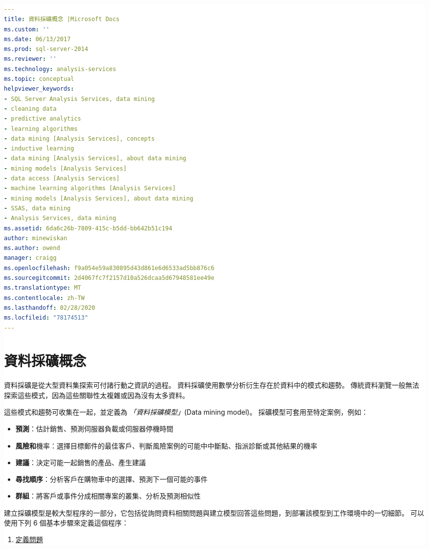 ```yaml
---
title: 資料採礦概念 |Microsoft Docs
ms.custom: ''
ms.date: 06/13/2017
ms.prod: sql-server-2014
ms.reviewer: ''
ms.technology: analysis-services
ms.topic: conceptual
helpviewer_keywords:
- SQL Server Analysis Services, data mining
- cleaning data
- predictive analytics
- learning algorithms
- data mining [Analysis Services], concepts
- inductive learning
- data mining [Analysis Services], about data mining
- mining models [Analysis Services]
- data access [Analysis Services]
- machine learning algorithms [Analysis Services]
- mining models [Analysis Services], about data mining
- SSAS, data mining
- Analysis Services, data mining
ms.assetid: 6da6c26b-7809-415c-b5dd-bb642b51c194
author: minewiskan
ms.author: owend
manager: craigg
ms.openlocfilehash: f9a054e59a830895d43d861e6d6533ad5bb876c6
ms.sourcegitcommit: 2d4067fc7f2157d10a526dcaa5d67948581ee49e
ms.translationtype: MT
ms.contentlocale: zh-TW
ms.lasthandoff: 02/28/2020
ms.locfileid: "78174513"
---
```

# <a name="data-mining-concepts"></a>資料採礦概念
  資料採礦是從大型資料集探索可付諸行動之資訊的過程。 資料採礦使用數學分析衍生存在於資料中的模式和趨勢。 傳統資料瀏覽一般無法探索這些模式，因為這些關聯性太複雜或因為沒有太多資料。

 這些模式和趨勢可收集在一起，並定義為 *「資料採礦模型」*(Data mining model)。 採礦模型可套用至特定案例，例如：

-   **預測**：估計銷售、預測伺服器負載或伺服器停機時間

-   **風險和**機率：選擇目標郵件的最佳客戶、判斷風險案例的可能中中斷點、指派診斷或其他結果的機率

-   **建議**：決定可能一起銷售的產品、產生建議

-   **尋找順序**：分析客戶在購物車中的選擇、預測下一個可能的事件

-   **群組**：將客戶或事件分成相關專案的叢集、分析及預測相似性

 建立採礦模型是較大型程序的一部分，它包括從詢問資料相關問題與建立模型回答這些問題，到部署該模型到工作環境中的一切細節。 可以使用下列 6 個基本步驟來定義這個程序：

1.  [定義問題](#DefiningTheProblem)
